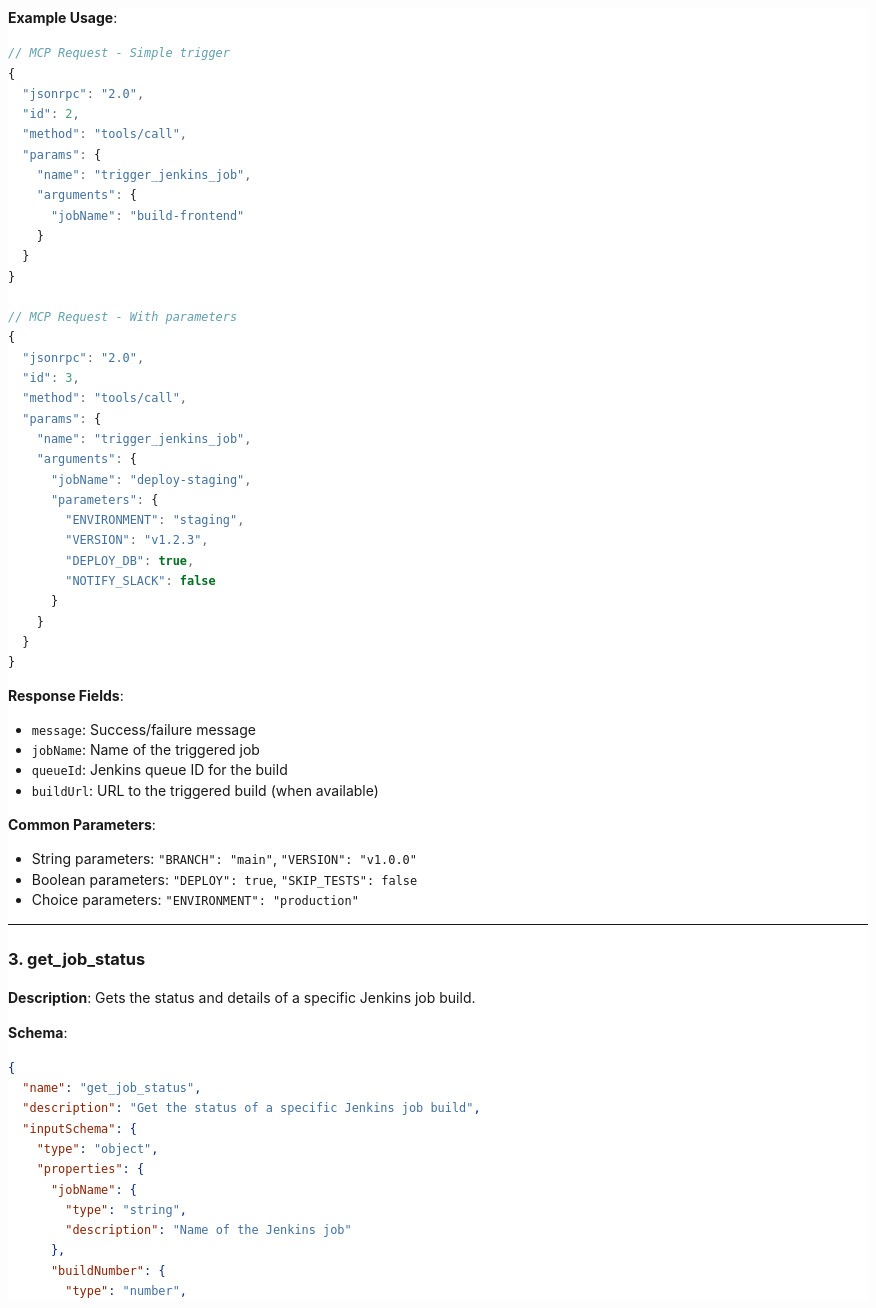 **Example Usage**:
```javascript
// MCP Request - Simple trigger
{
  "jsonrpc": "2.0",
  "id": 2,
  "method": "tools/call",
  "params": {
    "name": "trigger_jenkins_job",
    "arguments": {
      "jobName": "build-frontend"
    }
  }
}

// MCP Request - With parameters
{
  "jsonrpc": "2.0", 
  "id": 3,
  "method": "tools/call",
  "params": {
    "name": "trigger_jenkins_job",
    "arguments": {
      "jobName": "deploy-staging",
      "parameters": {
        "ENVIRONMENT": "staging",
        "VERSION": "v1.2.3",
        "DEPLOY_DB": true,
        "NOTIFY_SLACK": false
      }
    }
  }
}
```

**Response Fields**:
- `message`: Success/failure message
- `jobName`: Name of the triggered job
- `queueId`: Jenkins queue ID for the build
- `buildUrl`: URL to the triggered build (when available)

**Common Parameters**:
- String parameters: `"BRANCH": "main"`, `"VERSION": "v1.0.0"`
- Boolean parameters: `"DEPLOY": true`, `"SKIP_TESTS": false`
- Choice parameters: `"ENVIRONMENT": "production"`

---

### 3. get_job_status

**Description**: Gets the status and details of a specific Jenkins job build.

**Schema**:
```json
{
  "name": "get_job_status",
  "description": "Get the status of a specific Jenkins job build",
  "inputSchema": {
    "type": "object",
    "properties": {
      "jobName": {
        "type": "string",
        "description": "Name of the Jenkins job"
      },
      "buildNumber": {
        "type": "number",
```